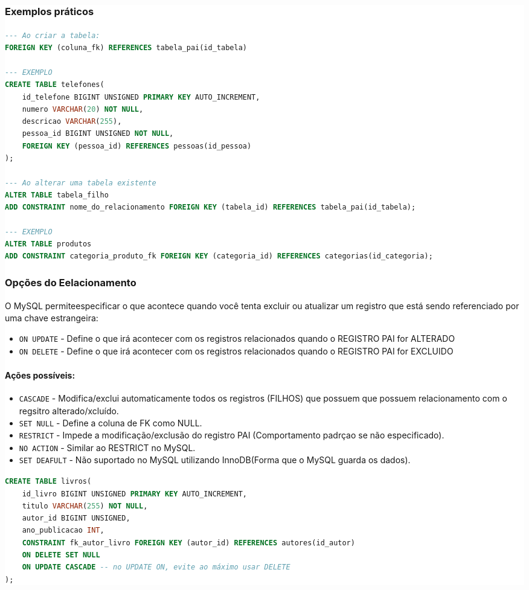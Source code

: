 ### Exemplos práticos
```sql
--- Ao criar a tabela:
FOREIGN KEY (coluna_fk) REFERENCES tabela_pai(id_tabela)

--- EXEMPLO
CREATE TABLE telefones(
    id_telefone BIGINT UNSIGNED PRIMARY KEY AUTO_INCREMENT,
    numero VARCHAR(20) NOT NULL,
    descricao VARCHAR(255),
    pessoa_id BIGINT UNSIGNED NOT NULL,
    FOREIGN KEY (pessoa_id) REFERENCES pessoas(id_pessoa)
);

--- Ao alterar uma tabela existente
ALTER TABLE tabela_filho
ADD CONSTRAINT nome_do_relacionamento FOREIGN KEY (tabela_id) REFERENCES tabela_pai(id_tabela);

--- EXEMPLO
ALTER TABLE produtos
ADD CONSTRAINT categoria_produto_fk FOREIGN KEY (categoria_id) REFERENCES categorias(id_categoria);
```

### Opções do Eelacionamento
O MySQL permiteespecificar o que acontece quando você tenta excluir ou atualizar um registro que está
sendo referenciado por uma chave estrangeira:
- `ON UPDATE` - Define o que irá acontecer com os registros relacionados quando o REGISTRO PAI for ALTERADO
- `ON DELETE` - Define o que irá acontecer com os registros relacionados quando o REGISTRO PAI for EXCLUIDO

#### Ações possíveis:
- `CASCADE` - Modifica/exclui automaticamente todos os registros (FILHOS) que possuem que possuem relacionamento
com o regsitro alterado/xcluído.
- `SET NULL` - Define a coluna de FK como NULL.
- `RESTRICT` - Impede a modificação/exclusão do registro PAI (Comportamento padrçao se não especificado).
- `NO ACTION` - Similar ao RESTRICT no MySQL.
- `SET DEAFULT` - Não suportado no MySQL utilizando InnoDB(Forma que o MySQL guarda os dados).

```sql
CREATE TABLE livros(
    id_livro BIGINT UNSIGNED PRIMARY KEY AUTO_INCREMENT,
    titulo VARCHAR(255) NOT NULL,
    autor_id BIGINT UNSIGNED,
    ano_publicacao INT,
    CONSTRAINT fk_autor_livro FOREIGN KEY (autor_id) REFERENCES autores(id_autor)
    ON DELETE SET NULL
    ON UPDATE CASCADE -- no UPDATE ON, evite ao máximo usar DELETE
);
```
